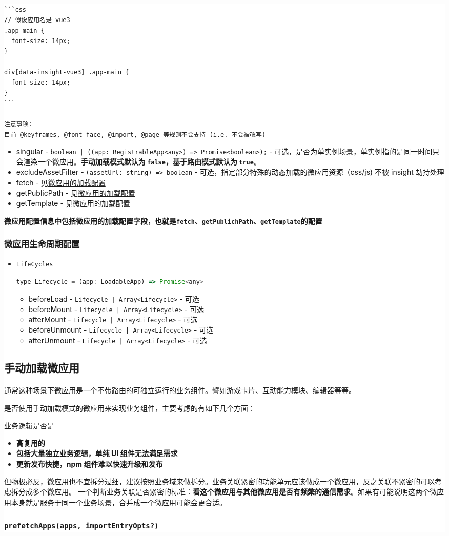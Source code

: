     ```css
    // 假设应用名是 vue3
    .app-main {
      font-size: 14px;
    }

    div[data-insight-vue3] .app-main {
      font-size: 14px;
    }
    ```

    注意事项:
    目前 @keyframes, @font-face, @import, @page 等规则不会支持 (i.e. 不会被改写)

  - singular - `boolean | ((app: RegistrableApp<any>) => Promise<boolean>);` - 可选，是否为单实例场景，单实例指的是同一时间只会渲染一个微应用。**手动加载模式默认为 `false`，基于路由模式默认为 `true`**。
  - excludeAssetFilter - `(assetUrl: string) => boolean` - 可选，指定部分特殊的动态加载的微应用资源（css/js) 不被 insight 劫持处理
  - fetch - 见[微应用的加载配置](#微应用的加载配置)
  - getPublicPath - 见[微应用的加载配置](#微应用的加载配置)
  - getTemplate - 见[微应用的加载配置](#微应用的加载配置)

  **微应用配置信息中包括微应用的加载配置字段，也就是`fetch`、`getPublichPath`、`getTemplate`的配置**

### 微应用生命周期配置

- `LifeCycles`

  ```js
  type Lifecycle = (app: LoadableApp) => Promise<any>
  ```

  - beforeLoad - `Lifecycle | Array<Lifecycle>` - 可选
  - beforeMount - `Lifecycle | Array<Lifecycle>` - 可选
  - afterMount - `Lifecycle | Array<Lifecycle>` - 可选
  - beforeUnmount - `Lifecycle | Array<Lifecycle>` - 可选
  - afterUnmount - `Lifecycle | Array<Lifecycle>` - 可选

## 手动加载微应用

通常这种场景下微应用是一个不带路由的可独立运行的业务组件。譬如[游戏卡片](http://game-fed.vmic.xyz/docs/insight/_docs/case/game-card/)、互动能力模块、编辑器等等。

是否使用手动加载模式的微应用来实现业务组件，主要考虑的有如下几个方面：

业务逻辑是否是

- **高复用的**
- **包括大量独立业务逻辑，单纯 UI 组件无法满足需求**
- **更新发布快捷，npm 组件难以快速升级和发布**

但物极必反，微应用也不宜拆分过细，建议按照业务域来做拆分。业务关联紧密的功能单元应该做成一个微应用，反之关联不紧密的可以考虑拆分成多个微应用。
一个判断业务关联是否紧密的标准：**看这个微应用与其他微应用是否有频繁的通信需求**。如果有可能说明这两个微应用本身就是服务于同一个业务场景，合并成一个微应用可能会更合适。

### `prefetchApps(apps, importEntryOpts?)`
